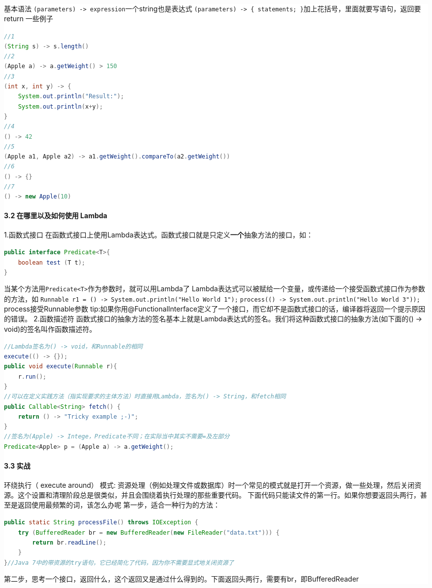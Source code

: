 基本语法
`(parameters) -> expression`一个string也是表达式
`(parameters) -> { statements; }`加上花括号，里面就要写语句，返回要return
一些例子
```java
//1
(String s) -> s.length()
//2
(Apple a) -> a.getWeight() > 150
//3
(int x, int y) -> {
    System.out.println("Result:");
    System.out.println(x+y);
}
//4
() -> 42
//5
(Apple a1, Apple a2) -> a1.getWeight().compareTo(a2.getWeight())
//6
() -> {}
//7
() -> new Apple(10)
```
#### 3.2 在哪里以及如何使用 Lambda
1.函数式接口
在函数式接口上使用Lambda表达式。函数式接口就是只定义**一个**抽象方法的接口，如：
```java
public interface Predicate<T>{
    boolean test (T t);
}
```
当某个方法用`Predicate<T>`作为参数时，就可以用Lambda了
Lambda表达式可以被赋给一个变量，或传递给一个接受函数式接口作为参数的方法，如
`Runnable r1 = () -> System.out.println("Hello World 1");`
`process(() -> System.out.println("Hello World 3"));` process接受Runnable参数
tip:如果你用@FunctionalInterface定义了一个接口，而它却不是函数式接口的话，编译器将返回一个提示原因的错误。
2.函数描述符
函数式接口的抽象方法的签名基本上就是Lambda表达式的签名。我们将这种函数式接口的抽象方法(如下面的() -> void)的签名叫作函数描述符。
```java
//Lambda签名为() -> void，和Runnable的相同
execute(() -> {});
public void execute(Runnable r){
    r.run();
}
//可以在定义实践方法（指实现要求的主体方法）时直接用Lambda，签名为() -> String，和fetch相同
public Callable<String> fetch() {
    return () -> "Tricky example ;-)";
}
//签名为(Apple) -> Intege，Predicate不同；在实际当中其实不需要=及左部分
Predicate<Apple> p = (Apple a) -> a.getWeight();
```
#### 3.3 实战
环绕执行（ execute around） 模式: 资源处理（例如处理文件或数据库）时一个常见的模式就是打开一个资源，做一些处理，然后关闭资源。这个设置和清理阶段总是很类似，并且会围绕着执行处理的那些重要代码。
下面代码只能读文件的第一行。如果你想要返回头两行，甚至是返回使用最频繁的词，该怎么办呢
第一步，适合一种行为的方法：
```java
public static String processFile() throws IOException {
    try (BufferedReader br = new BufferedReader(new FileReader("data.txt"))) {
        return br.readLine();
    }
}//Java 7中的带资源的try语句，它已经简化了代码，因为你不需要显式地关闭资源了
```
第二步，思考一个接口，返回什么，这个返回又是通过什么得到的。下面返回头两行，需要有br，即BufferedReader